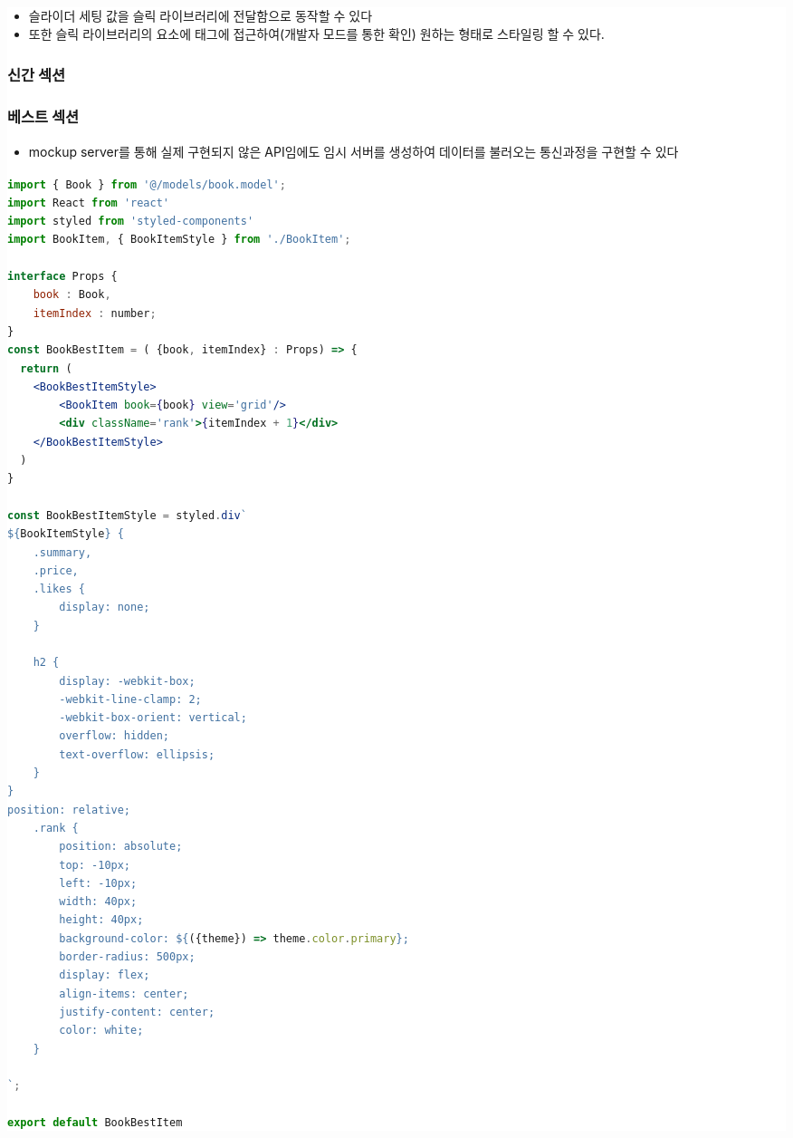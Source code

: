 - 슬라이더 세팅 값을 슬릭 라이브러리에 전달함으로 동작할 수 있다
- 또한 슬릭 라이브러리의 요소에 태그에 접근하여(개발자 모드를 통한 확인) 원하는 형태로 스타일링 할 수 있다.

### 신간 섹션

### 베스트 섹션

- mockup server를 통해 실제 구현되지 않은 API임에도 임시 서버를 생성하여 데이터를 불러오는 통신과정을 구현할 수 있다

```jsx
import { Book } from '@/models/book.model';
import React from 'react'
import styled from 'styled-components'
import BookItem, { BookItemStyle } from './BookItem';

interface Props {
    book : Book,
    itemIndex : number;
}
const BookBestItem = ( {book, itemIndex} : Props) => {
  return (
    <BookBestItemStyle>
        <BookItem book={book} view='grid'/>
        <div className='rank'>{itemIndex + 1}</div>
    </BookBestItemStyle>
  )
}

const BookBestItemStyle = styled.div`
${BookItemStyle} {
    .summary,
    .price,
    .likes {
        display: none;
    }

    h2 {
        display: -webkit-box;
        -webkit-line-clamp: 2;
        -webkit-box-orient: vertical;
        overflow: hidden;
        text-overflow: ellipsis;
    }
}
position: relative;
    .rank {
        position: absolute;
        top: -10px;
        left: -10px;
        width: 40px;
        height: 40px;
        background-color: ${({theme}) => theme.color.primary};
        border-radius: 500px;
        display: flex;
        align-items: center;
        justify-content: center;
        color: white;
    }

`;

export default BookBestItem
```
